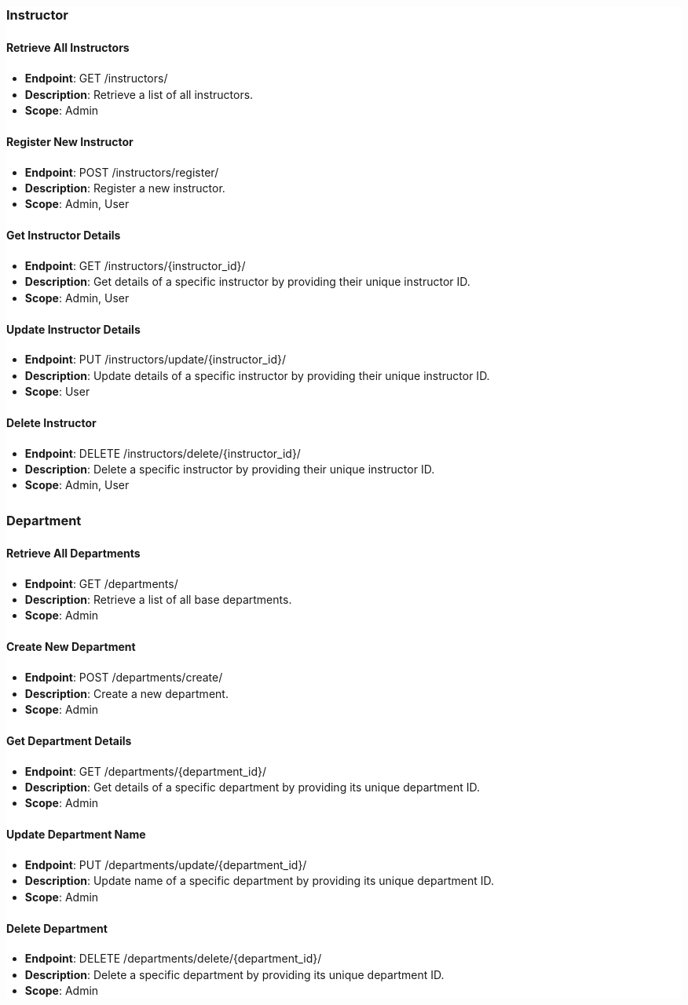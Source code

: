 ### Instructor

#### Retrieve All Instructors
- **Endpoint**: GET /instructors/
- **Description**: Retrieve a list of all instructors.
- **Scope**: Admin

#### Register New Instructor
- **Endpoint**: POST /instructors/register/
- **Description**: Register a new instructor.
- **Scope**: Admin, User

#### Get Instructor Details
- **Endpoint**: GET /instructors/{instructor_id}/
- **Description**: Get details of a specific instructor by providing their unique instructor ID.
- **Scope**: Admin, User

#### Update Instructor Details
- **Endpoint**: PUT /instructors/update/{instructor_id}/
- **Description**: Update details of a specific instructor by providing their unique instructor ID.
- **Scope**: User

#### Delete Instructor
- **Endpoint**: DELETE /instructors/delete/{instructor_id}/
- **Description**: Delete a specific instructor by providing their unique instructor ID.
- **Scope**: Admin, User

### Department

#### Retrieve All Departments
- **Endpoint**: GET /departments/
- **Description**: Retrieve a list of all base departments.
- **Scope**: Admin

#### Create New Department
- **Endpoint**: POST /departments/create/
- **Description**: Create a new department.
- **Scope**: Admin

#### Get Department Details
- **Endpoint**: GET /departments/{department_id}/
- **Description**: Get details of a specific department by providing its unique department ID.
- **Scope**: Admin

#### Update Department Name
- **Endpoint**: PUT /departments/update/{department_id}/
- **Description**: Update name of a specific department by providing its unique department ID.
- **Scope**: Admin

#### Delete Department
- **Endpoint**: DELETE /departments/delete/{department_id}/
- **Description**: Delete a specific department by providing its unique department ID.
- **Scope**: Admin
